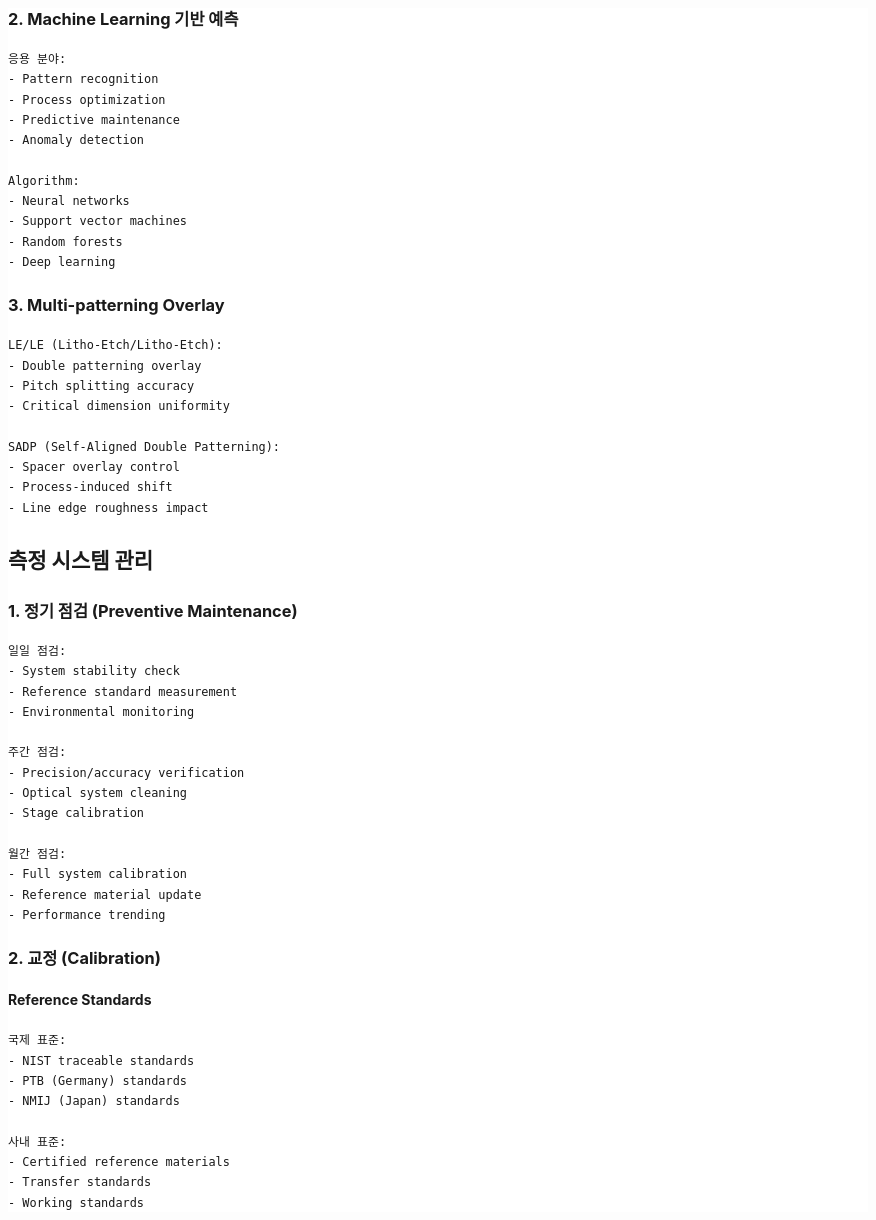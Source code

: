 ### 2. Machine Learning 기반 예측
```
응용 분야:
- Pattern recognition
- Process optimization
- Predictive maintenance
- Anomaly detection

Algorithm:
- Neural networks
- Support vector machines
- Random forests
- Deep learning
```

### 3. Multi-patterning Overlay
```
LE/LE (Litho-Etch/Litho-Etch):
- Double patterning overlay
- Pitch splitting accuracy
- Critical dimension uniformity

SADP (Self-Aligned Double Patterning):
- Spacer overlay control
- Process-induced shift
- Line edge roughness impact
```

## 측정 시스템 관리

### 1. 정기 점검 (Preventive Maintenance)
```
일일 점검:
- System stability check
- Reference standard measurement
- Environmental monitoring

주간 점검:
- Precision/accuracy verification
- Optical system cleaning
- Stage calibration

월간 점검:
- Full system calibration
- Reference material update
- Performance trending
```

### 2. 교정 (Calibration)
#### Reference Standards
```
국제 표준:
- NIST traceable standards
- PTB (Germany) standards
- NMIJ (Japan) standards

사내 표준:
- Certified reference materials
- Transfer standards
- Working standards
```
